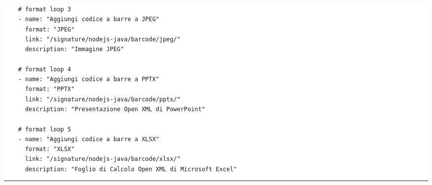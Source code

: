         # format loop 3
        - name: "Aggiungi codice a barre a JPEG"
          format: "JPEG"
          link: "/signature/nodejs-java/barcode/jpeg/"
          description: "Immagine JPEG"
          
        # format loop 4
        - name: "Aggiungi codice a barre a PPTX"
          format: "PPTX"
          link: "/signature/nodejs-java/barcode/pptx/"
          description: "Presentazione Open XML di PowerPoint"
          
        # format loop 5
        - name: "Aggiungi codice a barre a XLSX"
          format: "XLSX"
          link: "/signature/nodejs-java/barcode/xlsx/"
          description: "Foglio di Calcolo Open XML di Microsoft Excel"


          

---